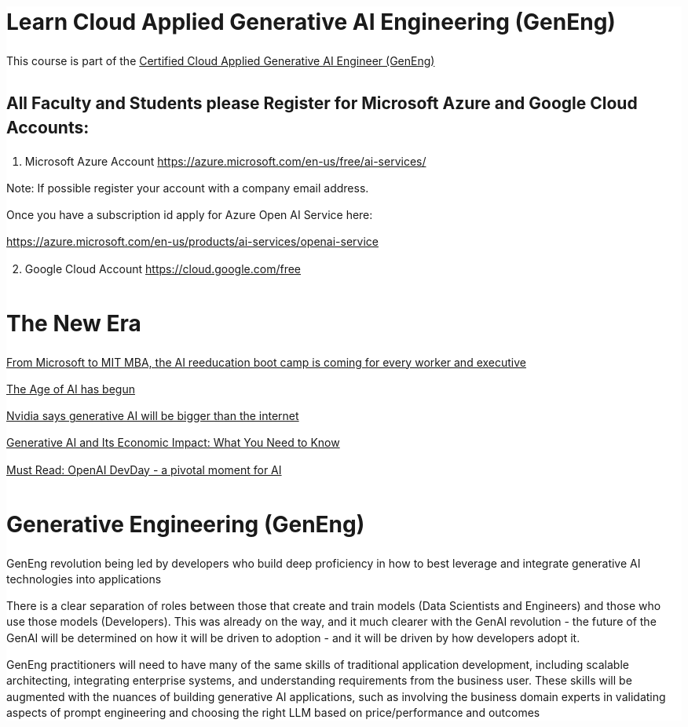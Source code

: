 # Learn Cloud Applied Generative AI Engineering (GenEng)

This course is part of the [Certified Cloud Applied Generative AI Engineer (GenEng)](https://docs.google.com/document/d/e/2PACX-1vTDW9opirT7t6oqL2NdKO7mBpQf6MWOT_z78HM1VzXstw8wxva8yFnpc-qwar0rXhl7BddQ3nhOa1yx/pub)


## All Faculty and Students please Register for Microsoft Azure and Google Cloud Accounts:


1. Microsoft Azure Account
https://azure.microsoft.com/en-us/free/ai-services/

Note: If possible register your account with a company email address.

Once you have a subscription id apply for Azure Open AI Service here:

https://azure.microsoft.com/en-us/products/ai-services/openai-service


2. Google Cloud Account
https://cloud.google.com/free

# The New Era

[From Microsoft to MIT MBA, the AI reeducation boot camp is coming for every worker and executive](https://www.cnbc.com/2023/12/15/from-microsoft-to-mit-mba-an-ai-boot-camp-for-every-worker-executive.html)

[The Age of AI has begun](https://www.gatesnotes.com/The-Age-of-AI-Has-Begun)

[Nvidia says generative AI will be bigger than the internet](https://www.theverge.com/2023/11/15/23962497/nvidia-says-generative-ai-will-be-bigger-than-the-internet)

[Generative AI and Its Economic Impact: What You Need to Know](https://www.investopedia.com/economic-impact-of-generative-ai-7976252)

[Must Read: OpenAI DevDay - a pivotal moment for AI](https://www.aitidbits.ai/p/openai-devday)

# Generative Engineering (GenEng)

GenEng revolution being led by developers who build deep proficiency in how to best leverage and integrate generative AI technologies into applications

 There is a clear separation of roles between those that create and train models (Data Scientists and Engineers) and those who use those models (Developers). This was already on the way, and it much clearer with the GenAI revolution - the future of the GenAI will be determined on how it will be driven to adoption - and it will be driven by how developers adopt it.

 GenEng practitioners will need to have many of the same skills of traditional application development, including scalable architecting, integrating enterprise systems, and understanding requirements from the business user. These skills will be augmented with the nuances of building generative AI applications, such as involving the business domain experts in validating aspects of prompt engineering and choosing the right LLM based on price/performance and outcomes
